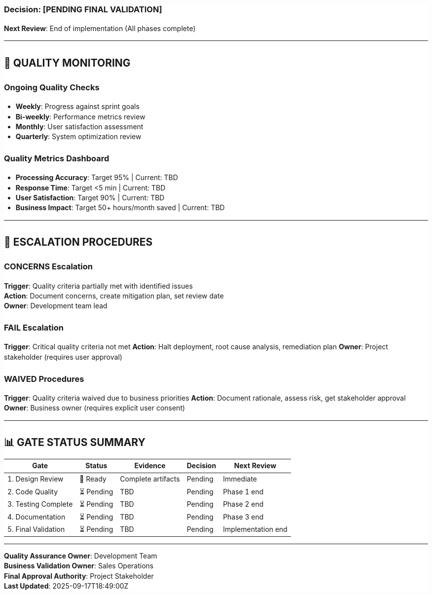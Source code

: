 ### Decision: **[PENDING FINAL VALIDATION]**
**Next Review**: End of implementation (All phases complete)

---

## 🔄 QUALITY MONITORING

### Ongoing Quality Checks
- **Weekly**: Progress against sprint goals
- **Bi-weekly**: Performance metrics review
- **Monthly**: User satisfaction assessment
- **Quarterly**: System optimization review

### Quality Metrics Dashboard
- **Processing Accuracy**: Target 95% | Current: TBD
- **Response Time**: Target <5 min | Current: TBD  
- **User Satisfaction**: Target 90% | Current: TBD
- **Business Impact**: Target 50+ hours/month saved | Current: TBD

---

## 🚨 ESCALATION PROCEDURES

### CONCERNS Escalation
**Trigger**: Quality criteria partially met with identified issues  
**Action**: Document concerns, create mitigation plan, set review date  
**Owner**: Development team lead

### FAIL Escalation  
**Trigger**: Critical quality criteria not met
**Action**: Halt deployment, root cause analysis, remediation plan
**Owner**: Project stakeholder (requires user approval)

### WAIVED Procedures
**Trigger**: Quality criteria waived due to business priorities
**Action**: Document rationale, assess risk, get stakeholder approval
**Owner**: Business owner (requires explicit user consent)

---

## 📊 GATE STATUS SUMMARY

| Gate | Status | Evidence | Decision | Next Review |
|------|--------|----------|----------|-------------|
| 1. Design Review | 🔄 Ready | Complete artifacts | Pending | Immediate |
| 2. Code Quality | ⏳ Pending | TBD | Pending | Phase 1 end |
| 3. Testing Complete | ⏳ Pending | TBD | Pending | Phase 2 end |
| 4. Documentation | ⏳ Pending | TBD | Pending | Phase 3 end |
| 5. Final Validation | ⏳ Pending | TBD | Pending | Implementation end |

---

**Quality Assurance Owner**: Development Team  
**Business Validation Owner**: Sales Operations  
**Final Approval Authority**: Project Stakeholder  
**Last Updated**: 2025-09-17T18:49:00Z
